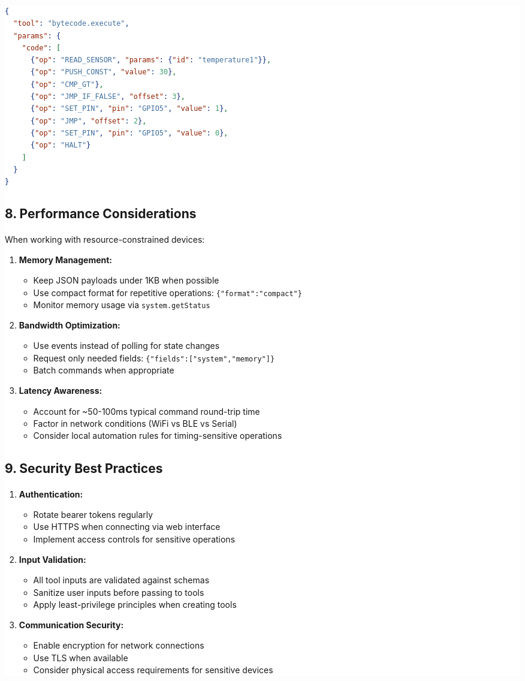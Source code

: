 ```json
{
  "tool": "bytecode.execute",
  "params": {
    "code": [
      {"op": "READ_SENSOR", "params": {"id": "temperature1"}},
      {"op": "PUSH_CONST", "value": 30},
      {"op": "CMP_GT"},
      {"op": "JMP_IF_FALSE", "offset": 3},
      {"op": "SET_PIN", "pin": "GPIO5", "value": 1},
      {"op": "JMP", "offset": 2},
      {"op": "SET_PIN", "pin": "GPIO5", "value": 0},
      {"op": "HALT"}
    ]
  }
}
```

## 8. Performance Considerations

When working with resource-constrained devices:

1. **Memory Management:**
   - Keep JSON payloads under 1KB when possible
   - Use compact format for repetitive operations: `{"format":"compact"}`
   - Monitor memory usage via `system.getStatus`

2. **Bandwidth Optimization:**
   - Use events instead of polling for state changes
   - Request only needed fields: `{"fields":["system","memory"]}`
   - Batch commands when appropriate

3. **Latency Awareness:**
   - Account for ~50-100ms typical command round-trip time
   - Factor in network conditions (WiFi vs BLE vs Serial)
   - Consider local automation rules for timing-sensitive operations

## 9. Security Best Practices

1. **Authentication:**
   - Rotate bearer tokens regularly
   - Use HTTPS when connecting via web interface
   - Implement access controls for sensitive operations

2. **Input Validation:**
   - All tool inputs are validated against schemas
   - Sanitize user inputs before passing to tools
   - Apply least-privilege principles when creating tools

3. **Communication Security:**
   - Enable encryption for network connections
   - Use TLS when available
   - Consider physical access requirements for sensitive devices
